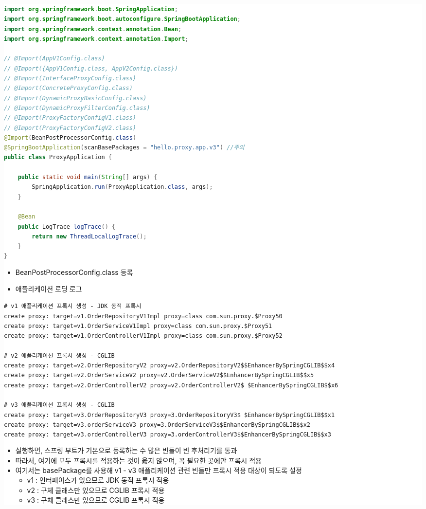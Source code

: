```java
import org.springframework.boot.SpringApplication;
import org.springframework.boot.autoconfigure.SpringBootApplication;
import org.springframework.context.annotation.Bean;
import org.springframework.context.annotation.Import;

// @Import(AppV1Config.class)
// @Import({AppV1Config.class, AppV2Config.class})
// @Import(InterfaceProxyConfig.class)
// @Import(ConcreteProxyConfig.class)
// @Import(DynamicProxyBasicConfig.class)
// @Import(DynamicProxyFilterConfig.class)
// @Import(ProxyFactoryConfigV1.class)
// @Import(ProxyFactoryConfigV2.class)
@Import(BeanPostProcessorConfig.class)
@SpringBootApplication(scanBasePackages = "hello.proxy.app.v3") //주의
public class ProxyApplication {

	public static void main(String[] args) {
		SpringApplication.run(ProxyApplication.class, args);
	}

	@Bean
	public LogTrace logTrace() {
		return new ThreadLocalLogTrace();
	}
}
```
  - BeanPostProcessorConfig.class 등록

  - 애플리케이션 로딩 로그
```
# v1 애플리케이션 프록시 생성 - JDK 동적 프록시
create proxy: target=v1.OrderRepositoryV1Impl proxy=class com.sun.proxy.$Proxy50
create proxy: target=v1.OrderServiceV1Impl proxy=class com.sun.proxy.$Proxy51
create proxy: target=v1.OrderControllerV1Impl proxy=class com.sun.proxy.$Proxy52 

# v2 애플리케이션 프록시 생성 - CGLIB
create proxy: target=v2.OrderRepositoryV2 proxy=v2.OrderRepositoryV2$$EnhancerBySpringCGLIB$$x4
create proxy: target=v2.OrderServiceV2 proxy=v2.OrderServiceV2$$EnhancerBySpringCGLIB$$x5
create proxy: target=v2.OrderControllerV2 proxy=v2.OrderControllerV2$ $EnhancerBySpringCGLIB$$x6

# v3 애플리케이션 프록시 생성 - CGLIB
create proxy: target=v3.OrderRepositoryV3 proxy=3.OrderRepositoryV3$ $EnhancerBySpringCGLIB$$x1
create proxy: target=v3.orderServiceV3 proxy=3.OrderServiceV3$$EnhancerBySpringCGLIB$$x2
create proxy: target=v3.orderControllerV3 proxy=3.orderControllerV3$$EnhancerBySpringCGLIB$$x3
```
  - 실행하면, 스프링 부트가 기본으로 등록하는 수 많은 빈들이 빈 후처리기를 통과
  - 따라서, 여기에 모두 프록시를 적용하는 것이 옳지 않으며, 꼭 필요한 곳에만 프록시 적용
  - 여기서는 basePackage를 사용해 v1 - v3 애플리케이션 관련 빈들만 프록시 적용 대상이 되도록 설정
    + v1 : 인터페이스가 있으므로 JDK 동적 프록시 적용
    + v2 : 구체 클래스만 있으므로 CGLIB 프록시 적용
    + v3 : 구체 클래스만 있으므로 CGLIB 프록시 적용
